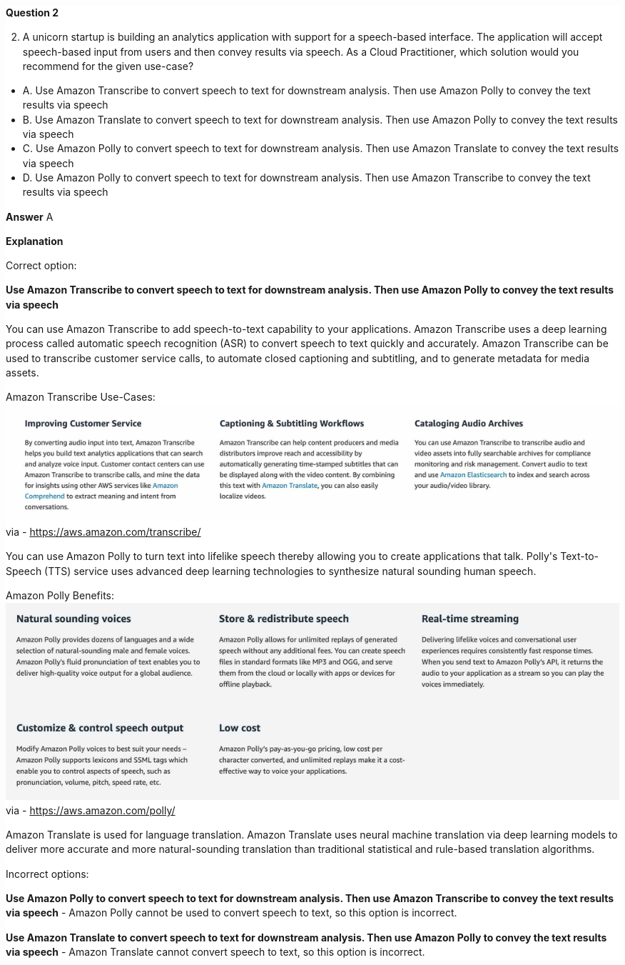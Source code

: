 
**Question 2**

2. A unicorn startup is building an analytics application with support for a speech-based interface. The application will accept speech-based input from users and then convey results via speech. As a Cloud Practitioner, which solution would you recommend for the given use-case?
*  A. Use Amazon Transcribe to convert speech to text for downstream analysis. Then use Amazon Polly to convey the text results via speech
*  B. Use Amazon Translate to convert speech to text for downstream analysis. Then use Amazon Polly to convey the text results via speech
*  C. Use Amazon Polly to convert speech to text for downstream analysis. Then use Amazon Translate to convey the text results via speech
*  D. Use Amazon Polly to convert speech to text for downstream analysis. Then use Amazon Transcribe to convey the text results via speech

**Answer** A

**Explanation**
<div data-purpose="safely-set-inner-html:rich-text-viewer:html" id="question-explanation" class="rt-scaffolding">
 <p>Correct option:</p>
 <p><strong>Use Amazon Transcribe to convert speech to text for downstream analysis. Then use Amazon Polly to convey the text results via speech</strong></p>
 <p>You can use Amazon Transcribe to add speech-to-text capability to your applications. Amazon Transcribe uses a deep learning process called automatic speech recognition (ASR) to convert speech to text quickly and accurately. Amazon Transcribe can be used to transcribe customer service calls, to automate closed captioning and subtitling, and to generate metadata for media assets.</p>
 <p>Amazon Transcribe Use-Cases: <img src="https://github.com/robertoplatz/aws_certified_practitioner_exam/blob/main/questions/exam01/images/pt1-q6-i1.jpg?raw=true"> via - <a href="https://aws.amazon.com/transcribe/">https://aws.amazon.com/transcribe/</a></p>
 <p>You can use Amazon Polly to turn text into lifelike speech thereby allowing you to create applications that talk. Polly's Text-to-Speech (TTS) service uses advanced deep learning technologies to synthesize natural sounding human speech.</p>
 <p>Amazon Polly Benefits: <img src="https://github.com/robertoplatz/aws_certified_practitioner_exam/blob/main/questions/exam01/images/pt1-q6-i2.jpg?raw=true"> via - <a href="https://aws.amazon.com/polly/">https://aws.amazon.com/polly/</a></p>
 <p>Amazon Translate is used for language translation. Amazon Translate uses neural machine translation via deep learning models to deliver more accurate and more natural-sounding translation than traditional statistical and rule-based translation algorithms.</p>
 <p>Incorrect options:</p>
 <p><strong>Use Amazon Polly to convert speech to text for downstream analysis. Then use Amazon Transcribe to convey the text results via speech</strong> - Amazon Polly cannot be used to convert speech to text, so this option is incorrect.</p>
 <p><strong>Use Amazon Translate to convert speech to text for downstream analysis. Then use Amazon Polly to convey the text results via speech</strong> - Amazon Translate cannot convert speech to text, so this option is incorrect.</p>